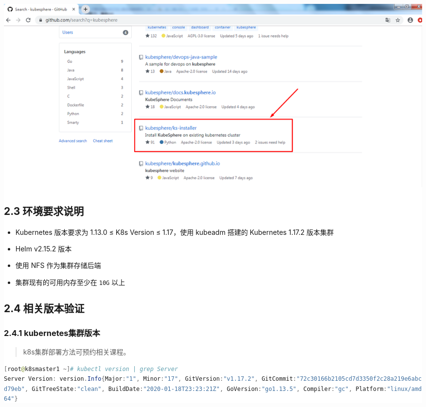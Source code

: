 

![image-20200124113314114](kubernetes集群kubesphere.assets/image-20200124113314114.png)







## 2.3 环境要求说明

- Kubernetes 版本要求为 1.13.0 ≤ K8s Version ≤  1.17，使用 kubeadm 搭建的 Kubernetes 1.17.2 版本集群
- Helm v2.15.2 版本
- 使用 NFS 作为集群存储后端  

- 集群现有的可用内存至少在 `10G` 以上



## 2.4 相关版本验证



### 2.4.1 kubernetes集群版本



> k8s集群部署方法可预约相关课程。



~~~powershell
[root@k8smaster1 ~]# kubectl version | grep Server
Server Version: version.Info{Major:"1", Minor:"17", GitVersion:"v1.17.2", GitCommit:"72c30166b2105cd7d3350f2c28a219e6abcd79eb", GitTreeState:"clean", BuildDate:"2020-01-18T23:23:21Z", GoVersion:"go1.13.5", Compiler:"gc", Platform:"linux/amd64"}
~~~

